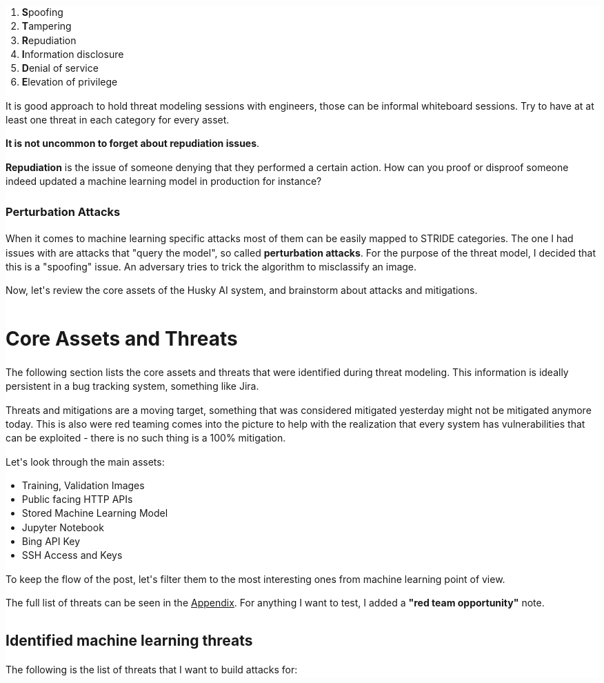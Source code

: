 1. **S**poofing
2. **T**ampering
3. **R**epudiation
4. **I**nformation disclosure
5. **D**enial of service
6. **E**levation of privilege

It is good approach to hold threat modeling sessions with engineers, those can be informal whiteboard sessions. Try to have at at least one threat in each category for every asset.

**It is not uncommon to forget about repudiation issues**. 

**Repudiation** is the issue of someone denying that they performed a certain action. How can you proof or disproof someone indeed updated a machine learning model in production for instance?

### Perturbation Attacks

When it comes to machine learning specific attacks most of them can be easily mapped to STRIDE categories. The one I had issues with are attacks that "query the model", so called **perturbation attacks**. For the purpose of the threat model, I decided that this is a "spoofing" issue. An adversary tries to trick the algorithm to misclassify an image.

Now, let's review the core assets of the Husky AI system, and brainstorm about attacks and mitigations. 

# Core Assets and Threats

The following section lists the core assets and threats that were identified during threat modeling. This information is ideally persistent in a bug tracking system, something like Jira. 

Threats and mitigations are a moving target, something that was considered mitigated yesterday might not be mitigated anymore today. This is also were red teaming comes into the picture to help with the realization that every system has vulnerabilities that can be exploited - there is no such thing is a 100% mitigation.

Let's look through the main assets:

* Training, Validation Images
* Public facing HTTP APIs
* Stored Machine Learning Model
* Jupyter Notebook
* Bing API Key
* SSH Access and Keys

To keep the flow of the post, let's filter them to the most interesting ones from machine learning point of view.

The full list of threats can be seen in the [Appendix](#appendix). For anything I want to test, I added a **"red team opportunity"** note.


## Identified machine learning threats

The following is the list of threats that I want to build attacks for:
